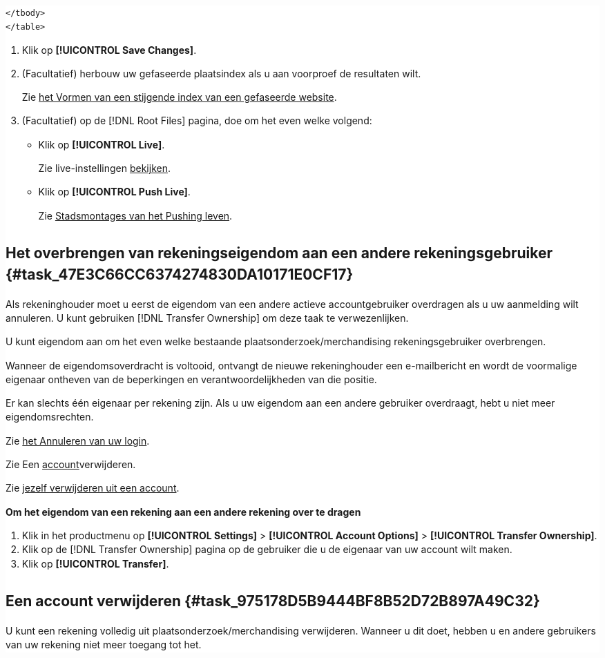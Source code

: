     </tbody> 
    </table>

1. Klik op **[!UICONTROL Save Changes]**.
1. (Facultatief) herbouw uw gefaseerde plaatsindex als u aan voorproef de resultaten wilt.

   Zie [het Vormen van een stijgende index van een gefaseerde website](../c-about-index-menu/c-about-incremental-index.md#task_46A367B0786C4C90BFFA5D3F95FD86C0).
1. (Facultatief) op de [!DNL Root Files] pagina, doe om het even welke volgend:

   * Klik op **[!UICONTROL Live]**.

      Zie live-instellingen [bekijken](../c-about-staging.md#task_401A0EBDB5DB4D4CA933CBA7BECDC10F).

   * Klik op **[!UICONTROL Push Live]**.

      Zie [Stadsmontages van het Pushing leven](../c-about-staging.md#task_44306783B4C0408AAA58B471DAF2D9A4).

## Het overbrengen van rekeningseigendom aan een andere rekeningsgebruiker {#task_47E3C66CC6374274830DA10171E0CF17}

Als rekeninghouder moet u eerst de eigendom van een andere actieve accountgebruiker overdragen als u uw aanmelding wilt annuleren. U kunt gebruiken [!DNL Transfer Ownership] om deze taak te verwezenlijken.

U kunt eigendom aan om het even welke bestaande plaatsonderzoek/merchandising rekeningsgebruiker overbrengen.

Wanneer de eigendomsoverdracht is voltooid, ontvangt de nieuwe rekeninghouder een e-mailbericht en wordt de voormalige eigenaar ontheven van de beperkingen en verantwoordelijkheden van die positie.

Er kan slechts één eigenaar per rekening zijn. Als u uw eigendom aan een andere gebruiker overdraagt, hebt u niet meer eigendomsrechten.

Zie [het Annuleren van uw login](../c-about-settings-menu/c-about-my-profile-menu.md#task_D57701BB726243B08CEA14EEC86C3087).

Zie Een [account](../c-about-settings-menu/c-about-account-options-menu.md#task_975178D5B9444BF8B52D72B897A49C32)verwijderen.

Zie [jezelf verwijderen uit een account](../c-about-settings-menu/c-about-account-options-menu.md#task_C56F5AB87B664BAAAC2FD2F15003E73F).

**Om het eigendom van een rekening aan een andere rekening over te dragen**

1. Klik in het productmenu op **[!UICONTROL Settings]** > **[!UICONTROL Account Options]** > **[!UICONTROL Transfer Ownership]**.
1. Klik op de [!DNL Transfer Ownership] pagina op de gebruiker die u de eigenaar van uw account wilt maken.
1. Klik op **[!UICONTROL Transfer]**.

## Een account verwijderen {#task_975178D5B9444BF8B52D72B897A49C32}

U kunt een rekening volledig uit plaatsonderzoek/merchandising verwijderen. Wanneer u dit doet, hebben u en andere gebruikers van uw rekening niet meer toegang tot het.
